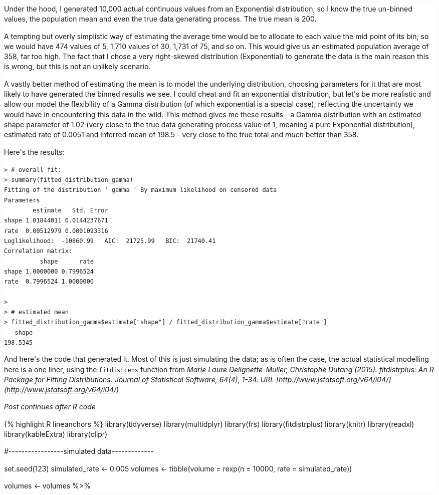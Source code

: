 
Under the hood, I generated 10,000 actual continuous values from an Exponential distribution, so I know the true un-binned values, the population mean and even the true data generating process. The true mean is 200.

A tempting but overly simplistic way of estimating the average time would be to allocate to each value the mid point of its bin; so we would have 474 values of 5, 1,710 values of 30, 1,731 of 75, and so on. This would give us an estimated population average of 358, far too high. The fact that I chose a very right-skewed distribution (Exponential) to generate the data is the main reason this is wrong, but this is not an unlikely scenario.

A vastly better method of estimating the mean is to model the underlying distribution, choosing parameters for it that are most likely to have generated the binned results we see. I could cheat and fit an exponential distribution, but let's be more realistic and allow our model the flexibility of a Gamma distribution (of which exponential is a special case), reflecting the uncertainty we would have in encountering this data in the wild. This method gives me these results - a Gamma distribution with an estimated shape parameter of 1.02 (very close to the true data generating process value of 1, meaning a pure Exponential distribution), estimated rate of 0.0051 and inferred mean of 198.5 - very close to the true total and *much* better than 358.

Here's the results:

```
> # overall fit:
> summary(fitted_distribution_gamma)
Fitting of the distribution ' gamma ' By maximum likelihood on censored data 
Parameters
        estimate   Std. Error
shape 1.01844011 0.0144237671
rate  0.00512979 0.0001093316
Loglikelihood:  -10860.99   AIC:  21725.99   BIC:  21740.41 
Correlation matrix:
          shape      rate
shape 1.0000000 0.7996524
rate  0.7996524 1.0000000

> 
> # estimated mean
> fitted_distribution_gamma$estimate["shape"] / fitted_distribution_gamma$estimate["rate"]
   shape 
198.5345
```

And here's the code that generated it. Most of this is just simulating the data; as is often the case, the actual statistical modelling here is a one liner, using the `fitdistcens` function from *Marie Laure Delignette-Muller, Christophe Dutang (2015). fitdistrplus: An R Package for Fitting Distributions. Journal of Statistical Software, 64(4), 1-34. URL [http://www.jstatsoft.org/v64/i04/](http://www.jstatsoft.org/v64/i04/)*

*Post continues after R code*

{% highlight R lineanchors %}
library(tidyverse)
library(multidplyr)
library(frs)
library(fitdistrplus)
library(knitr)
library(readxl)
library(kableExtra)
library(clipr)


#-----------------simulated data-------------

set.seed(123)
simulated_rate <- 0.005
volumes <- tibble(volume = rexp(n = 10000, rate = simulated_rate))

volumes <- volumes %>% 
